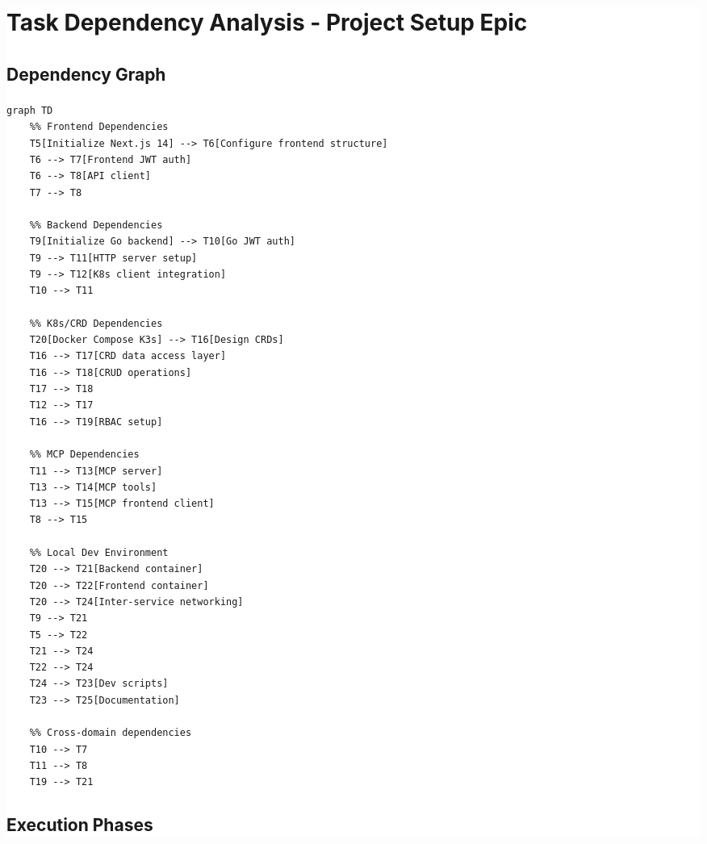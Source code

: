 # Task Dependency Analysis - Project Setup Epic

## Dependency Graph

```mermaid
graph TD
    %% Frontend Dependencies
    T5[Initialize Next.js 14] --> T6[Configure frontend structure]
    T6 --> T7[Frontend JWT auth]
    T6 --> T8[API client]
    T7 --> T8

    %% Backend Dependencies
    T9[Initialize Go backend] --> T10[Go JWT auth]
    T9 --> T11[HTTP server setup]
    T9 --> T12[K8s client integration]
    T10 --> T11

    %% K8s/CRD Dependencies
    T20[Docker Compose K3s] --> T16[Design CRDs]
    T16 --> T17[CRD data access layer]
    T16 --> T18[CRUD operations]
    T17 --> T18
    T12 --> T17
    T16 --> T19[RBAC setup]

    %% MCP Dependencies
    T11 --> T13[MCP server]
    T13 --> T14[MCP tools]
    T13 --> T15[MCP frontend client]
    T8 --> T15

    %% Local Dev Environment
    T20 --> T21[Backend container]
    T20 --> T22[Frontend container]
    T20 --> T24[Inter-service networking]
    T9 --> T21
    T5 --> T22
    T21 --> T24
    T22 --> T24
    T24 --> T23[Dev scripts]
    T23 --> T25[Documentation]

    %% Cross-domain dependencies
    T10 --> T7
    T11 --> T8
    T19 --> T21
```

## Execution Phases
